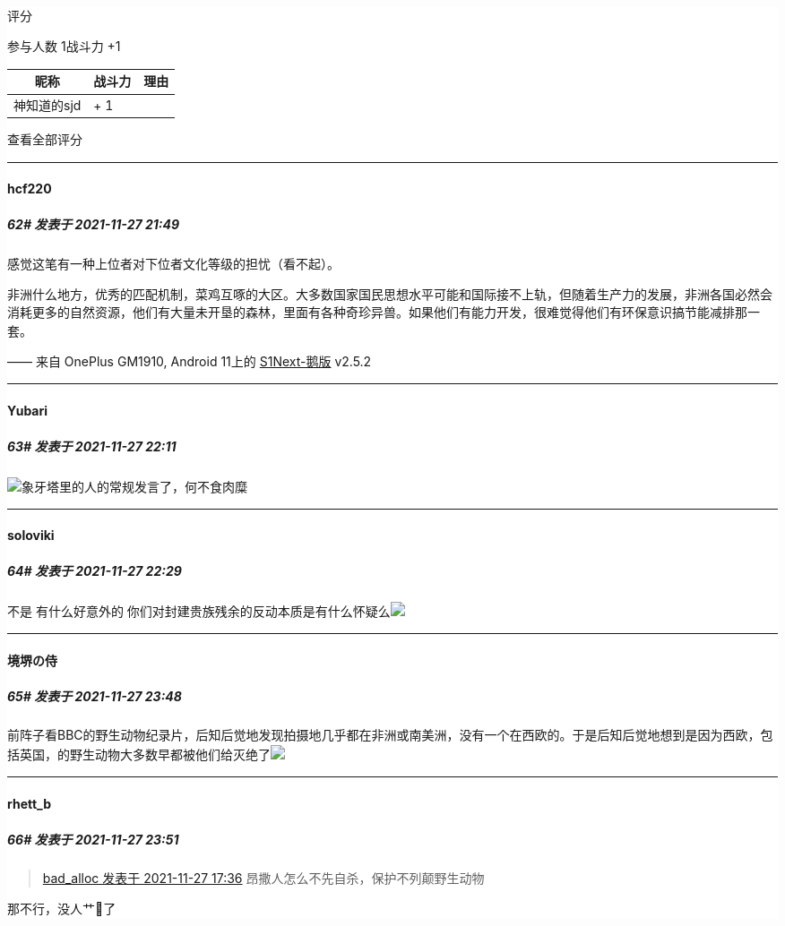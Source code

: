 评分

 参与人数 1战斗力 +1

|昵称|战斗力|理由|
|----|---|---|
| 神知道的sjd| + 1||

查看全部评分



*****

####  hcf220  
##### 62#       发表于 2021-11-27 21:49

感觉这笔有一种上位者对下位者文化等级的担忧（看不起）。

非洲什么地方，优秀的匹配机制，菜鸡互啄的大区。大多数国家国民思想水平可能和国际接不上轨，但随着生产力的发展，非洲各国必然会消耗更多的自然资源，他们有大量未开垦的森林，里面有各种奇珍异兽。如果他们有能力开发，很难觉得他们有环保意识搞节能减排那一套。

—— 来自 OnePlus GM1910, Android 11上的 [S1Next-鹅版](https://github.com/ykrank/S1-Next/releases) v2.5.2



*****

####  Yubari  
##### 63#       发表于 2021-11-27 22:11

<img src="https://static.saraba1st.com/image/smiley/face2017/004.gif" referrerpolicy="no-referrer">象牙塔里的人的常规发言了，何不食肉糜



*****

####  soloviki  
##### 64#       发表于 2021-11-27 22:29

不是 有什么好意外的 你们对封建贵族残余的反动本质是有什么怀疑么<img src="https://static.saraba1st.com/image/smiley/face2017/067.png" referrerpolicy="no-referrer">



*****

####  境堺の侍  
##### 65#       发表于 2021-11-27 23:48

前阵子看BBC的野生动物纪录片，后知后觉地发现拍摄地几乎都在非洲或南美洲，没有一个在西欧的。于是后知后觉地想到是因为西欧，包括英国，的野生动物大多数早都被他们给灭绝了<img src="https://static.saraba1st.com/image/smiley/face2017/067.png" referrerpolicy="no-referrer">

*****

####  rhett_b  
##### 66#       发表于 2021-11-27 23:51

<blockquote><a href="httphttps://bbs.saraba1st.com/2b/forum.php?mod=redirect&amp;goto=findpost&amp;pid=53723498&amp;ptid=2039668" target="_blank">bad_alloc 发表于 2021-11-27 17:36</a>
昂撒人怎么不先自杀，保护不列颠野生动物</blockquote>
那不行，没人艹🐑了
